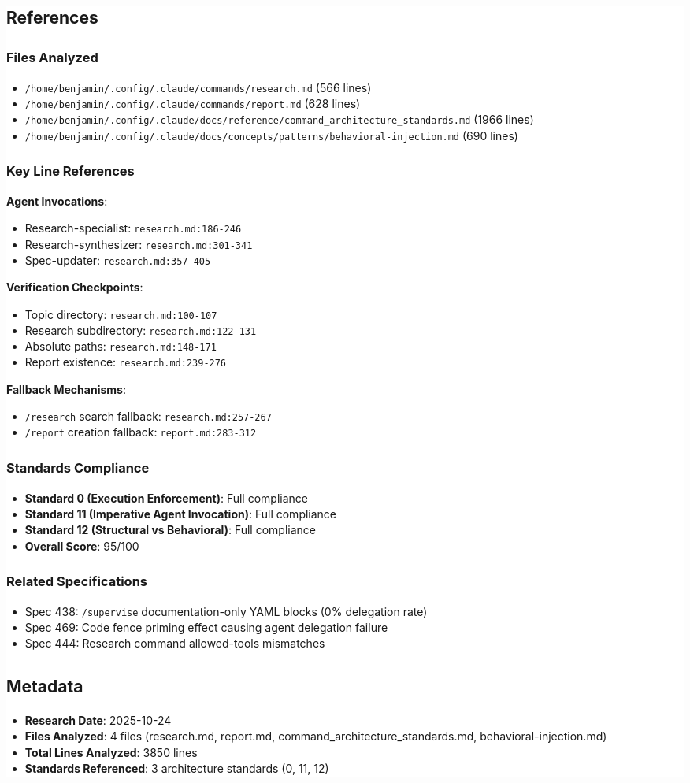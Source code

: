 ## References

### Files Analyzed

- `/home/benjamin/.config/.claude/commands/research.md` (566 lines)
- `/home/benjamin/.config/.claude/commands/report.md` (628 lines)
- `/home/benjamin/.config/.claude/docs/reference/command_architecture_standards.md` (1966 lines)
- `/home/benjamin/.config/.claude/docs/concepts/patterns/behavioral-injection.md` (690 lines)

### Key Line References

**Agent Invocations**:
- Research-specialist: `research.md:186-246`
- Research-synthesizer: `research.md:301-341`
- Spec-updater: `research.md:357-405`

**Verification Checkpoints**:
- Topic directory: `research.md:100-107`
- Research subdirectory: `research.md:122-131`
- Absolute paths: `research.md:148-171`
- Report existence: `research.md:239-276`

**Fallback Mechanisms**:
- `/research` search fallback: `research.md:257-267`
- `/report` creation fallback: `report.md:283-312`

### Standards Compliance

- **Standard 0 (Execution Enforcement)**: Full compliance
- **Standard 11 (Imperative Agent Invocation)**: Full compliance
- **Standard 12 (Structural vs Behavioral)**: Full compliance
- **Overall Score**: 95/100

### Related Specifications

- Spec 438: `/supervise` documentation-only YAML blocks (0% delegation rate)
- Spec 469: Code fence priming effect causing agent delegation failure
- Spec 444: Research command allowed-tools mismatches

## Metadata

- **Research Date**: 2025-10-24
- **Files Analyzed**: 4 files (research.md, report.md, command_architecture_standards.md, behavioral-injection.md)
- **Total Lines Analyzed**: 3850 lines
- **Standards Referenced**: 3 architecture standards (0, 11, 12)
